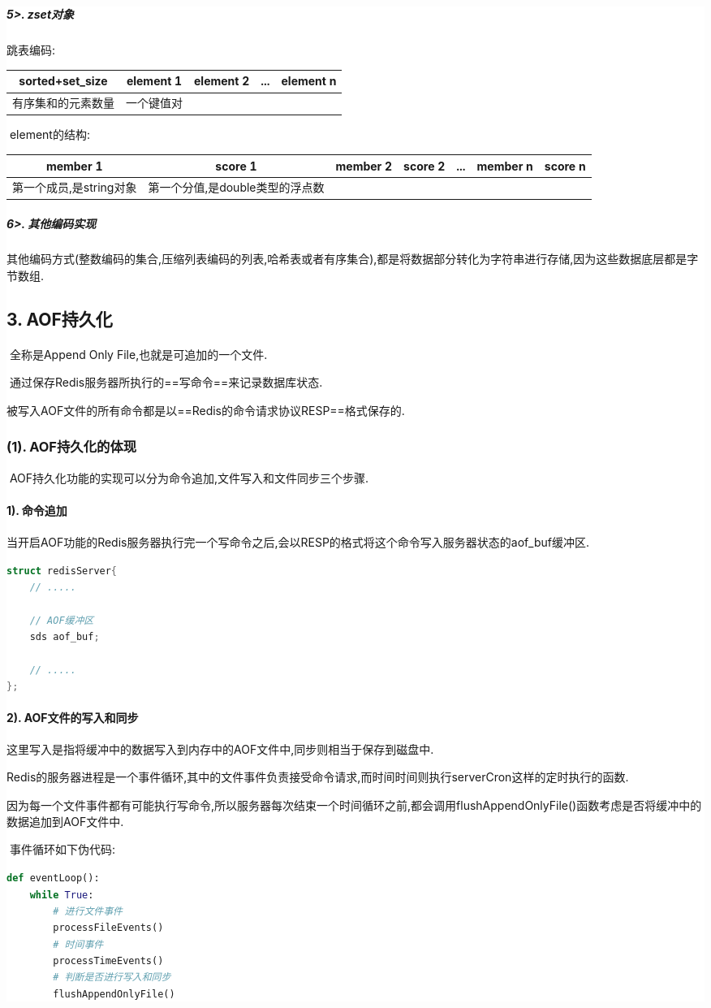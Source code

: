 ##### 5>. zset对象

跳表编码:

| sorted+set_size    | element 1  | element 2 | ...  | element n |
| ------------------ | ---------- | --------- | ---- | --------- |
| 有序集和的元素数量 | 一个键值对 |           |      |           |

​		element的结构:

| member 1                | score 1                         | member 2 | score 2 | ...  | member n | score n |
| ----------------------- | ------------------------------- | -------- | ------- | ---- | -------- | ------- |
| 第一个成员,是string对象 | 第一个分值,是double类型的浮点数 |          |         |      |          |         |

##### 6>. 其他编码实现

​		其他编码方式(整数编码的集合,压缩列表编码的列表,哈希表或者有序集合),都是将数据部分转化为字符串进行存储,因为这些数据底层都是字节数组.

## 3. AOF持久化

​		全称是Append Only File,也就是可追加的一个文件.

​		通过保存Redis服务器所执行的==写命令==来记录数据库状态.

​		被写入AOF文件的所有命令都是以==Redis的命令请求协议RESP==格式保存的.

### (1). AOF持久化的体现

​		AOF持久化功能的实现可以分为命令追加,文件写入和文件同步三个步骤.

#### 1). 命令追加

​		当开启AOF功能的Redis服务器执行完一个写命令之后,会以RESP的格式将这个命令写入服务器状态的aof_buf缓冲区.

```c
struct redisServer{
    // .....
    
    // AOF缓冲区
    sds aof_buf;
    
    // .....
};
```

#### 2). AOF文件的写入和同步

​		这里写入是指将缓冲中的数据写入到内存中的AOF文件中,同步则相当于保存到磁盘中.

​		Redis的服务器进程是一个事件循环,其中的文件事件负责接受命令请求,而时间时间则执行serverCron这样的定时执行的函数.

​		因为每一个文件事件都有可能执行写命令,所以服务器每次结束一个时间循环之前,都会调用flushAppendOnlyFile()函数考虑是否将缓冲中的数据追加到AOF文件中.

​		事件循环如下伪代码:

```python
def eventLoop():
    while True:
        # 进行文件事件
        processFileEvents()
        # 时间事件
        processTimeEvents()
        # 判断是否进行写入和同步
        flushAppendOnlyFile()
```

